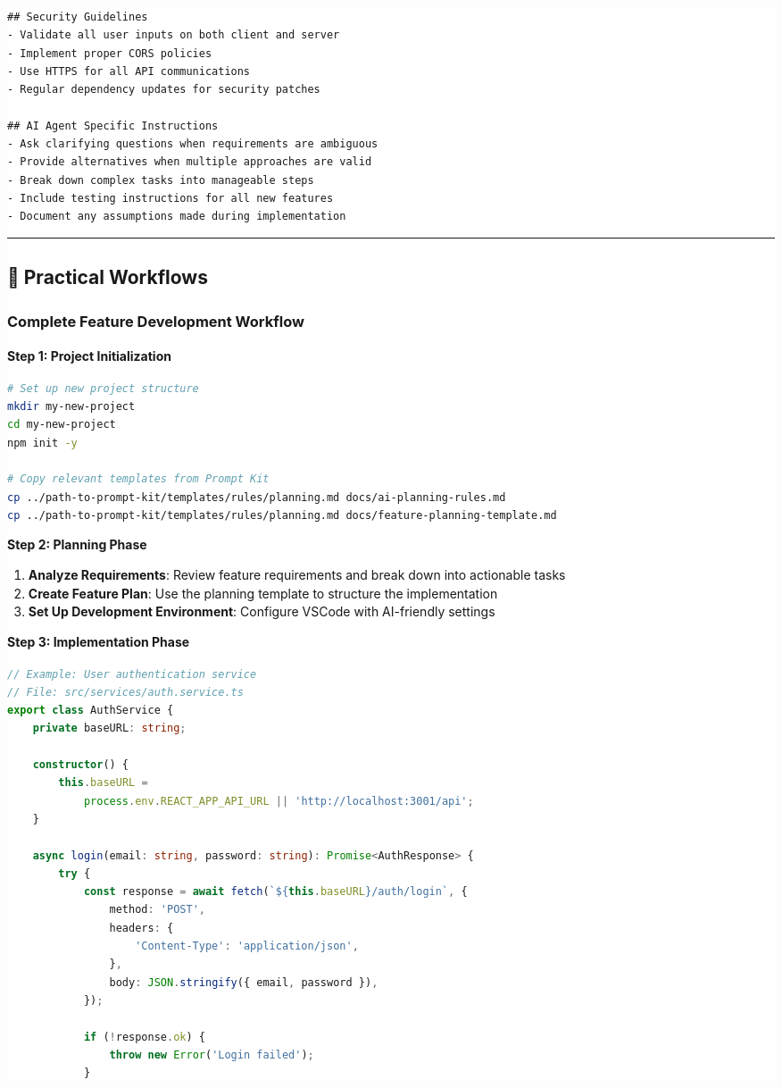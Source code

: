 ```
## Security Guidelines
- Validate all user inputs on both client and server
- Implement proper CORS policies
- Use HTTPS for all API communications
- Regular dependency updates for security patches

## AI Agent Specific Instructions
- Ask clarifying questions when requirements are ambiguous
- Provide alternatives when multiple approaches are valid
- Break down complex tasks into manageable steps
- Include testing instructions for all new features
- Document any assumptions made during implementation
```

---

## 🔄 Practical Workflows

### Complete Feature Development Workflow

**Step 1: Project Initialization**

```bash
# Set up new project structure
mkdir my-new-project
cd my-new-project
npm init -y

# Copy relevant templates from Prompt Kit
cp ../path-to-prompt-kit/templates/rules/planning.md docs/ai-planning-rules.md
cp ../path-to-prompt-kit/templates/rules/planning.md docs/feature-planning-template.md
```

**Step 2: Planning Phase**

1. **Analyze Requirements**: Review feature requirements and break down into actionable tasks
2. **Create Feature Plan**: Use the planning template to structure the implementation
3. **Set Up Development Environment**: Configure VSCode with AI-friendly settings

**Step 3: Implementation Phase**

```typescript
// Example: User authentication service
// File: src/services/auth.service.ts
export class AuthService {
	private baseURL: string;

	constructor() {
		this.baseURL =
			process.env.REACT_APP_API_URL || 'http://localhost:3001/api';
	}

	async login(email: string, password: string): Promise<AuthResponse> {
		try {
			const response = await fetch(`${this.baseURL}/auth/login`, {
				method: 'POST',
				headers: {
					'Content-Type': 'application/json',
				},
				body: JSON.stringify({ email, password }),
			});

			if (!response.ok) {
				throw new Error('Login failed');
			}

```